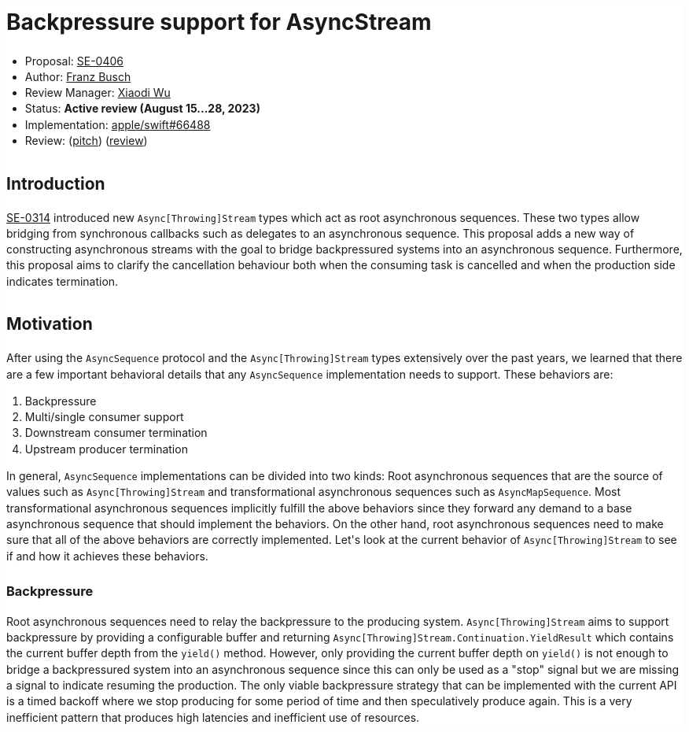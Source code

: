 # Backpressure support for AsyncStream

* Proposal: [SE-0406](0406-async-stream-backpressure.md)
* Author: [Franz Busch](https://github.com/FranzBusch)
* Review Manager: [Xiaodi Wu](https://github.com/xwu)
* Status: **Active review (August 15...28, 2023)**
* Implementation: [apple/swift#66488](https://github.com/apple/swift/pull/66488)
* Review: ([pitch](https://forums.swift.org/t/pitch-new-apis-for-async-throwing-stream-with-backpressure-support/65449)) ([review](https://forums.swift.org/t/se-0406-backpressure-support-for-asyncstream/66771))

## Introduction

[SE-0314](https://github.com/apple/swift-evolution/blob/main/proposals/0314-async-stream.md)
introduced new `Async[Throwing]Stream` types which act as root asynchronous
sequences. These two types allow bridging from synchronous callbacks such as
delegates to an asynchronous sequence. This proposal adds a new way of
constructing asynchronous streams with the goal to bridge backpressured systems
into an asynchronous sequence. Furthermore, this proposal aims to clarify the
cancellation behaviour both when the consuming task is cancelled and when
the production side indicates termination.

## Motivation

After using the `AsyncSequence` protocol and the `Async[Throwing]Stream` types
extensively over the past years, we learned that there are a few important
behavioral details that any `AsyncSequence` implementation needs to support.
These behaviors are:

1. Backpressure
2. Multi/single consumer support
3. Downstream consumer termination
4. Upstream producer termination

In general, `AsyncSequence` implementations can be divided into two kinds: Root
asynchronous sequences that are the source of values such as
`Async[Throwing]Stream` and transformational asynchronous sequences such as
`AsyncMapSequence`. Most transformational asynchronous sequences implicitly
fulfill the above behaviors since they forward any demand to a base asynchronous
sequence that should implement the behaviors. On the other hand, root
asynchronous sequences need to make sure that all of the above behaviors are
correctly implemented. Let's look at the current behavior of
`Async[Throwing]Stream` to see if and how it achieves these behaviors.

### Backpressure

Root asynchronous sequences need to relay the backpressure to the producing
system. `Async[Throwing]Stream` aims to support backpressure by providing a
configurable buffer and returning
`Async[Throwing]Stream.Continuation.YieldResult` which contains the current
buffer depth from the `yield()` method. However, only providing the current
buffer depth on `yield()` is not enough to bridge a backpressured system into
an asynchronous sequence since this can only be used as a "stop" signal but we
are missing a signal to indicate resuming the production. The only viable
backpressure strategy that can be implemented with the current API is a timed
backoff where we stop producing for some period of time and then speculatively
produce again. This is a very inefficient pattern that produces high latencies
and inefficient use of resources.

